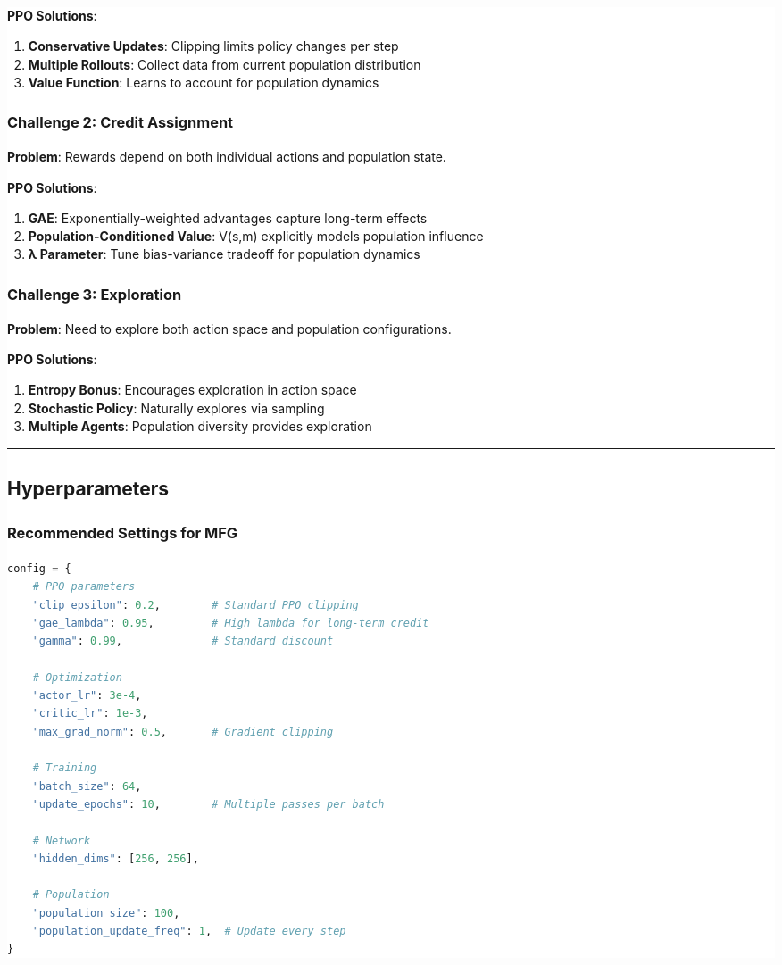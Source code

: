 **PPO Solutions**:
1. **Conservative Updates**: Clipping limits policy changes per step
2. **Multiple Rollouts**: Collect data from current population distribution
3. **Value Function**: Learns to account for population dynamics

### Challenge 2: Credit Assignment

**Problem**: Rewards depend on both individual actions and population state.

**PPO Solutions**:
1. **GAE**: Exponentially-weighted advantages capture long-term effects
2. **Population-Conditioned Value**: V(s,m) explicitly models population influence
3. **λ Parameter**: Tune bias-variance tradeoff for population dynamics

### Challenge 3: Exploration

**Problem**: Need to explore both action space and population configurations.

**PPO Solutions**:
1. **Entropy Bonus**: Encourages exploration in action space
2. **Stochastic Policy**: Naturally explores via sampling
3. **Multiple Agents**: Population diversity provides exploration

---

## Hyperparameters

### Recommended Settings for MFG

```python
config = {
    # PPO parameters
    "clip_epsilon": 0.2,        # Standard PPO clipping
    "gae_lambda": 0.95,         # High lambda for long-term credit
    "gamma": 0.99,              # Standard discount

    # Optimization
    "actor_lr": 3e-4,
    "critic_lr": 1e-3,
    "max_grad_norm": 0.5,       # Gradient clipping

    # Training
    "batch_size": 64,
    "update_epochs": 10,        # Multiple passes per batch

    # Network
    "hidden_dims": [256, 256],

    # Population
    "population_size": 100,
    "population_update_freq": 1,  # Update every step
}
```

